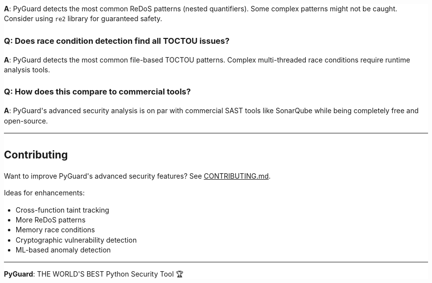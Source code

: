 **A**: PyGuard detects the most common ReDoS patterns (nested quantifiers). Some complex patterns might not be caught. Consider using `re2` library for guaranteed safety.

### Q: Does race condition detection find all TOCTOU issues?

**A**: PyGuard detects the most common file-based TOCTOU patterns. Complex multi-threaded race conditions require runtime analysis tools.

### Q: How does this compare to commercial tools?

**A**: PyGuard's advanced security analysis is on par with commercial SAST tools like SonarQube while being completely free and open-source.

---

## Contributing

Want to improve PyGuard's advanced security features? See [CONTRIBUTING.md](../CONTRIBUTING.md).

Ideas for enhancements:
- Cross-function taint tracking
- More ReDoS patterns
- Memory race conditions
- Cryptographic vulnerability detection
- ML-based anomaly detection

---

**PyGuard**: THE WORLD'S BEST Python Security Tool 🏆
